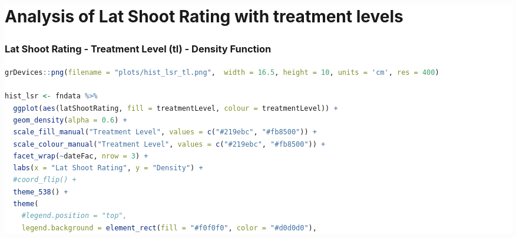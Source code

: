 




# Analysis of Lat Shoot Rating with treatment levels

### Lat Shoot Rating - Treatment Level (tl) -  Density Function

```r
grDevices::png(filename = "plots/hist_lsr_tl.png",  width = 16.5, height = 10, units = 'cm', res = 400)

hist_lsr <- fndata %>%
  ggplot(aes(latShootRating, fill = treatmentLevel, colour = treatmentLevel)) +
  geom_density(alpha = 0.6) +
  scale_fill_manual("Treatment Level", values = c("#219ebc", "#fb8500")) +
  scale_colour_manual("Treatment Level", values = c("#219ebc", "#fb8500")) + 
  facet_wrap(~dateFac, nrow = 3) + 
  labs(x = "Lat Shoot Rating", y = "Density") +
  #coord_flip() + 
  theme_538() +
  theme(
    #legend.position = "top",
    legend.background = element_rect(fill = "#f0f0f0", color = "#d0d0d0"),
